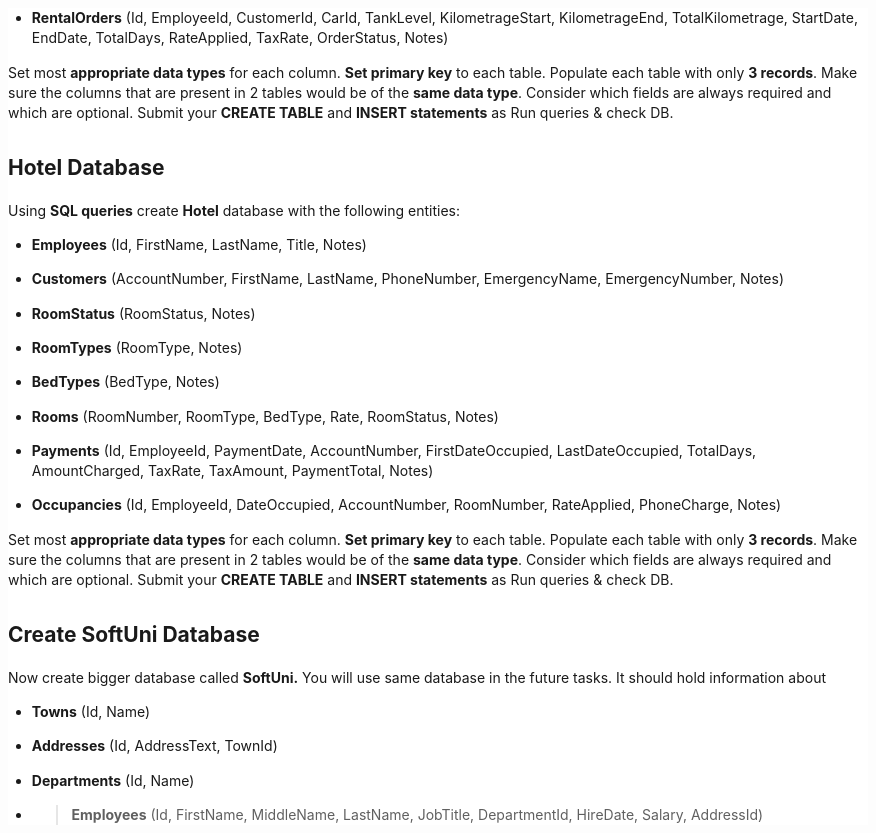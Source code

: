   - **RentalOrders** (Id, EmployeeId, CustomerId, CarId, TankLevel,
    KilometrageStart, KilometrageEnd, TotalKilometrage, StartDate,
    EndDate, TotalDays, RateApplied, TaxRate, OrderStatus, Notes)

Set most **appropriate data types** for each column. **Set primary key**
to each table. Populate each table with only **3 records**. Make sure
the columns that are present in 2 tables would be of the **same data
type**. Consider which fields are always required and which are
optional. Submit your **CREATE TABLE** and **INSERT statements** as Run
queries & check DB.

## Hotel Database

Using **SQL queries** create **Hotel** database with the following
entities:

  - **Employees** (Id, FirstName, LastName, Title, Notes)

  - **Customers** (AccountNumber, FirstName, LastName, PhoneNumber,
    EmergencyName, EmergencyNumber, Notes)

  - **RoomStatus** (RoomStatus, Notes)

  - **RoomTypes** (RoomType, Notes)

  - **BedTypes** (BedType, Notes)

  - **Rooms** (RoomNumber, RoomType, BedType, Rate, RoomStatus, Notes)

  - **Payments** (Id, EmployeeId, PaymentDate, AccountNumber,
    FirstDateOccupied, LastDateOccupied, TotalDays, AmountCharged,
    TaxRate, TaxAmount, PaymentTotal, Notes)

  - **Occupancies** (Id, EmployeeId, DateOccupied, AccountNumber,
    RoomNumber, RateApplied, PhoneCharge, Notes)

Set most **appropriate data types** for each column. **Set primary key**
to each table. Populate each table with only **3 records**. Make sure
the columns that are present in 2 tables would be of the **same data
type**. Consider which fields are always required and which are
optional. Submit your **CREATE TABLE** and **INSERT statements** as Run
queries & check DB.

## Create SoftUni Database

Now create bigger database called **SoftUni.** You will use same
database in the future tasks. It should hold information about

  - **Towns** (Id, Name)

  - **Addresses** (Id, AddressText, TownId)

  - **Departments** (Id, Name)

  - > **Employees** (Id, FirstName, MiddleName, LastName, JobTitle,
    > DepartmentId, HireDate, Salary, AddressId)

